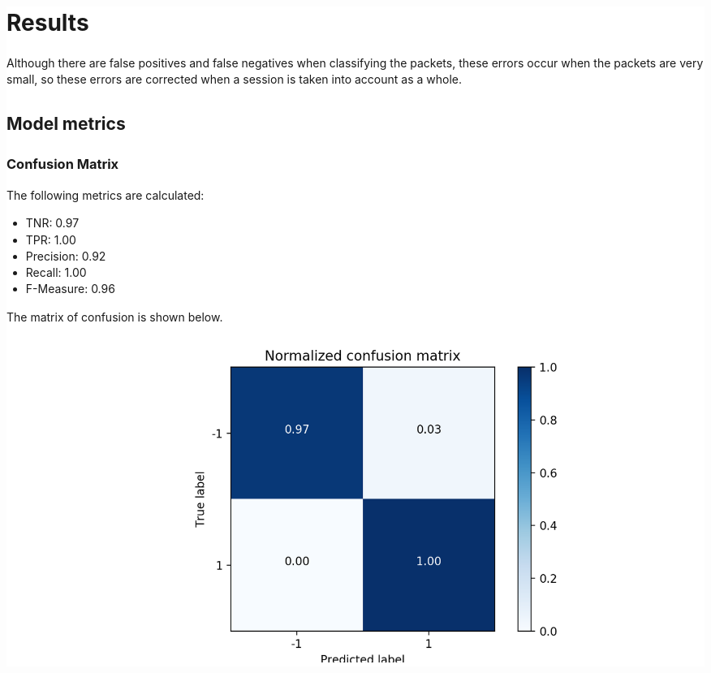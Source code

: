 # Results

Although there are false positives and false negatives when classifying the packets, these errors occur when the packets are very small, so these errors are corrected when a session is taken into account as a whole.

## Model metrics
### Confusion Matrix

The following metrics are calculated:
- TNR: 0.97
- TPR: 1.00
- Precision: 0.92
- Recall: 1.00
- F-Measure: 0.96

The matrix of confusion is shown below.

<div align="center" >
  <img width="70%"  src="img/confusion_matrix.png"/>
</div>
